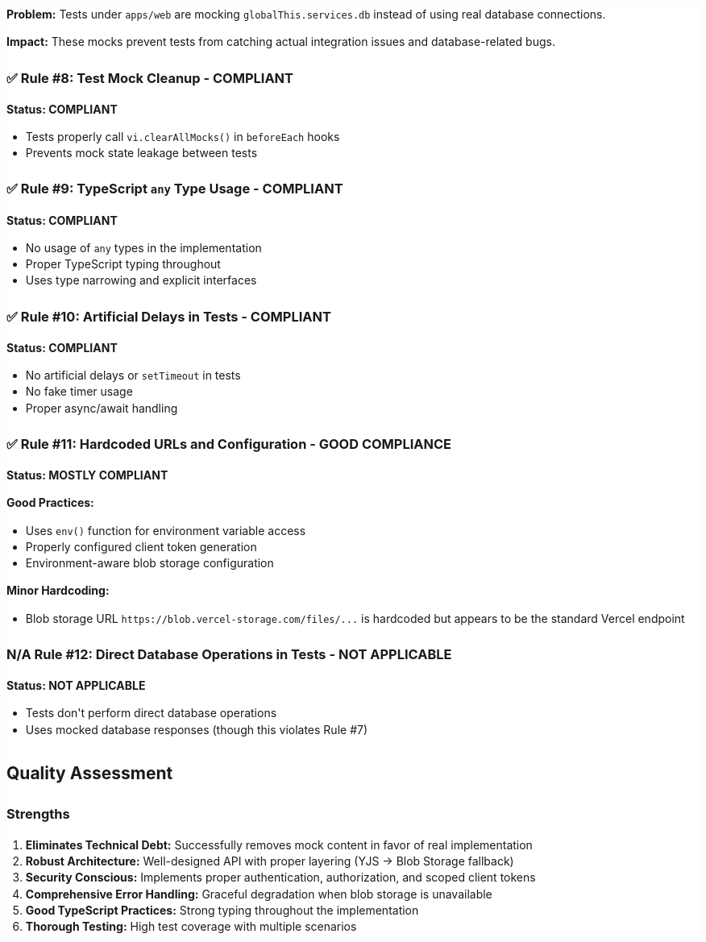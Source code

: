 **Problem:** Tests under `apps/web` are mocking `globalThis.services.db` instead of using real database connections.

**Impact:** These mocks prevent tests from catching actual integration issues and database-related bugs.

### ✅ Rule #8: Test Mock Cleanup - COMPLIANT
**Status: COMPLIANT**

- Tests properly call `vi.clearAllMocks()` in `beforeEach` hooks
- Prevents mock state leakage between tests

### ✅ Rule #9: TypeScript `any` Type Usage - COMPLIANT
**Status: COMPLIANT**

- No usage of `any` types in the implementation
- Proper TypeScript typing throughout
- Uses type narrowing and explicit interfaces

### ✅ Rule #10: Artificial Delays in Tests - COMPLIANT
**Status: COMPLIANT**

- No artificial delays or `setTimeout` in tests
- No fake timer usage
- Proper async/await handling

### ✅ Rule #11: Hardcoded URLs and Configuration - GOOD COMPLIANCE
**Status: MOSTLY COMPLIANT**

**Good Practices:**
- Uses `env()` function for environment variable access
- Properly configured client token generation
- Environment-aware blob storage configuration

**Minor Hardcoding:**
- Blob storage URL `https://blob.vercel-storage.com/files/...` is hardcoded but appears to be the standard Vercel endpoint

### N/A Rule #12: Direct Database Operations in Tests - NOT APPLICABLE
**Status: NOT APPLICABLE**

- Tests don't perform direct database operations
- Uses mocked database responses (though this violates Rule #7)

## Quality Assessment

### Strengths
1. **Eliminates Technical Debt:** Successfully removes mock content in favor of real implementation
2. **Robust Architecture:** Well-designed API with proper layering (YJS → Blob Storage fallback)
3. **Security Conscious:** Implements proper authentication, authorization, and scoped client tokens
4. **Comprehensive Error Handling:** Graceful degradation when blob storage is unavailable
5. **Good TypeScript Practices:** Strong typing throughout the implementation
6. **Thorough Testing:** High test coverage with multiple scenarios
